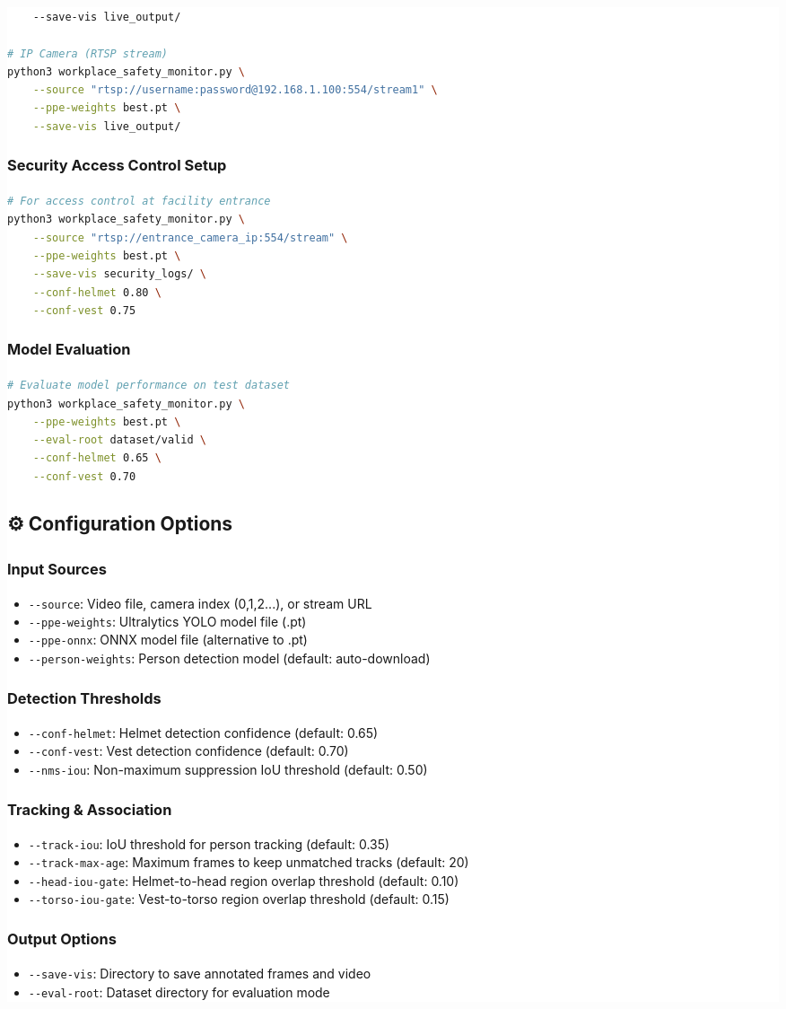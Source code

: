 ```bash
    --save-vis live_output/

# IP Camera (RTSP stream)
python3 workplace_safety_monitor.py \
    --source "rtsp://username:password@192.168.1.100:554/stream1" \
    --ppe-weights best.pt \
    --save-vis live_output/
```

### Security Access Control Setup
```bash
# For access control at facility entrance
python3 workplace_safety_monitor.py \
    --source "rtsp://entrance_camera_ip:554/stream" \
    --ppe-weights best.pt \
    --save-vis security_logs/ \
    --conf-helmet 0.80 \
    --conf-vest 0.75
```

### Model Evaluation
```bash
# Evaluate model performance on test dataset
python3 workplace_safety_monitor.py \
    --ppe-weights best.pt \
    --eval-root dataset/valid \
    --conf-helmet 0.65 \
    --conf-vest 0.70
```

## ⚙️ Configuration Options

### Input Sources
- `--source`: Video file, camera index (0,1,2...), or stream URL
- `--ppe-weights`: Ultralytics YOLO model file (.pt)
- `--ppe-onnx`: ONNX model file (alternative to .pt)
- `--person-weights`: Person detection model (default: auto-download)

### Detection Thresholds
- `--conf-helmet`: Helmet detection confidence (default: 0.65)
- `--conf-vest`: Vest detection confidence (default: 0.70)
- `--nms-iou`: Non-maximum suppression IoU threshold (default: 0.50)

### Tracking & Association
- `--track-iou`: IoU threshold for person tracking (default: 0.35)
- `--track-max-age`: Maximum frames to keep unmatched tracks (default: 20)
- `--head-iou-gate`: Helmet-to-head region overlap threshold (default: 0.10)
- `--torso-iou-gate`: Vest-to-torso region overlap threshold (default: 0.15)

### Output Options
- `--save-vis`: Directory to save annotated frames and video
- `--eval-root`: Dataset directory for evaluation mode
